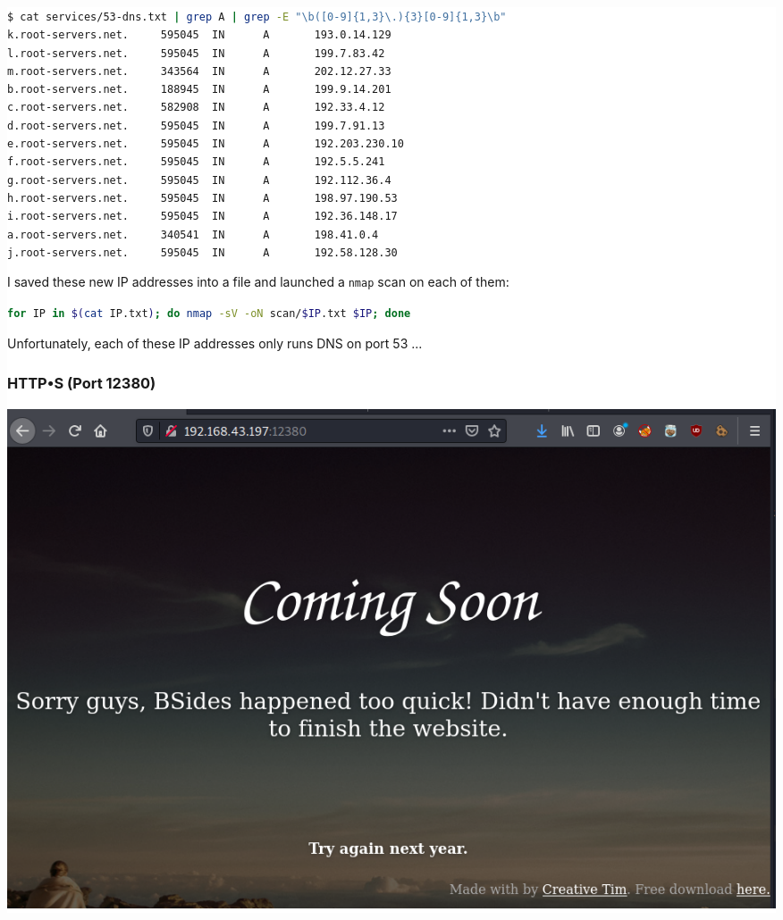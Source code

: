 ```bash
$ cat services/53-dns.txt | grep A | grep -E "\b([0-9]{1,3}\.){3}[0-9]{1,3}\b"
k.root-servers.net.     595045  IN      A       193.0.14.129
l.root-servers.net.     595045  IN      A       199.7.83.42
m.root-servers.net.     343564  IN      A       202.12.27.33
b.root-servers.net.     188945  IN      A       199.9.14.201
c.root-servers.net.     582908  IN      A       192.33.4.12
d.root-servers.net.     595045  IN      A       199.7.91.13
e.root-servers.net.     595045  IN      A       192.203.230.10
f.root-servers.net.     595045  IN      A       192.5.5.241
g.root-servers.net.     595045  IN      A       192.112.36.4
h.root-servers.net.     595045  IN      A       198.97.190.53
i.root-servers.net.     595045  IN      A       192.36.148.17
a.root-servers.net.     340541  IN      A       198.41.0.4
j.root-servers.net.     595045  IN      A       192.58.128.30
```

I saved these new IP addresses into a file and launched a `nmap` scan on each of them:

```bash
for IP in $(cat IP.txt); do nmap -sV -oN scan/$IP.txt $IP; done
```

Unfortunately, each of these IP addresses only runs DNS on port 53 ...

### HTTP•S (Port 12380)

![Desktop View](/assets/img/vulnhub/linux/stapler/12380.png)
